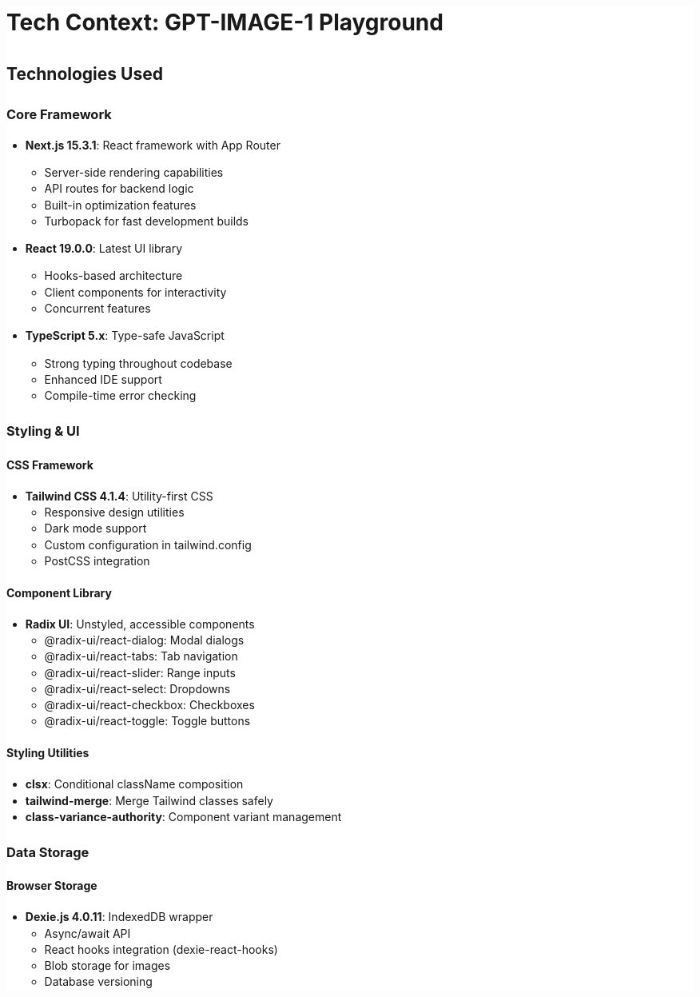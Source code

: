# Tech Context: GPT-IMAGE-1 Playground

## Technologies Used

### Core Framework
- **Next.js 15.3.1**: React framework with App Router
  - Server-side rendering capabilities
  - API routes for backend logic
  - Built-in optimization features
  - Turbopack for fast development builds

- **React 19.0.0**: Latest UI library
  - Hooks-based architecture
  - Client components for interactivity
  - Concurrent features

- **TypeScript 5.x**: Type-safe JavaScript
  - Strong typing throughout codebase
  - Enhanced IDE support
  - Compile-time error checking

### Styling & UI

#### CSS Framework
- **Tailwind CSS 4.1.4**: Utility-first CSS
  - Responsive design utilities
  - Dark mode support
  - Custom configuration in tailwind.config
  - PostCSS integration

#### Component Library
- **Radix UI**: Unstyled, accessible components
  - @radix-ui/react-dialog: Modal dialogs
  - @radix-ui/react-tabs: Tab navigation
  - @radix-ui/react-slider: Range inputs
  - @radix-ui/react-select: Dropdowns
  - @radix-ui/react-checkbox: Checkboxes
  - @radix-ui/react-toggle: Toggle buttons

#### Styling Utilities
- **clsx**: Conditional className composition
- **tailwind-merge**: Merge Tailwind classes safely
- **class-variance-authority**: Component variant management

### Data Storage

#### Browser Storage
- **Dexie.js 4.0.11**: IndexedDB wrapper
  - Async/await API
  - React hooks integration (dexie-react-hooks)
  - Blob storage for images
  - Database versioning
